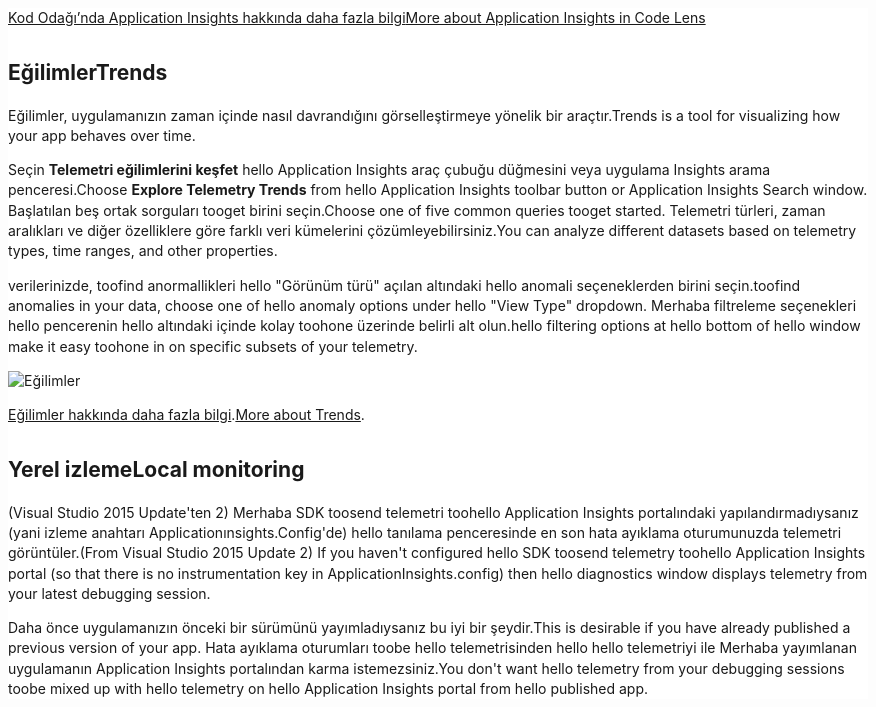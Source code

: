 [<span data-ttu-id="a8d5d-139">Kod Odağı’nda Application Insights hakkında daha fazla bilgi</span><span class="sxs-lookup"><span data-stu-id="a8d5d-139">More about Application Insights in Code Lens</span></span>](app-insights-visual-studio-codelens.md)

## <a name="trends"></a><span data-ttu-id="a8d5d-140">Eğilimler</span><span class="sxs-lookup"><span data-stu-id="a8d5d-140">Trends</span></span>
<span data-ttu-id="a8d5d-141">Eğilimler, uygulamanızın zaman içinde nasıl davrandığını görselleştirmeye yönelik bir araçtır.</span><span class="sxs-lookup"><span data-stu-id="a8d5d-141">Trends is a tool for visualizing how your app behaves over time.</span></span> 

<span data-ttu-id="a8d5d-142">Seçin **Telemetri eğilimlerini keşfet** hello Application Insights araç çubuğu düğmesini veya uygulama Insights arama penceresi.</span><span class="sxs-lookup"><span data-stu-id="a8d5d-142">Choose **Explore Telemetry Trends** from hello Application Insights toolbar button or Application Insights Search window.</span></span> <span data-ttu-id="a8d5d-143">Başlatılan beş ortak sorguları tooget birini seçin.</span><span class="sxs-lookup"><span data-stu-id="a8d5d-143">Choose one of five common queries tooget started.</span></span> <span data-ttu-id="a8d5d-144">Telemetri türleri, zaman aralıkları ve diğer özelliklere göre farklı veri kümelerini çözümleyebilirsiniz.</span><span class="sxs-lookup"><span data-stu-id="a8d5d-144">You can analyze different datasets based on telemetry types, time ranges, and other properties.</span></span> 

<span data-ttu-id="a8d5d-145">verilerinizde, toofind anormallikleri hello "Görünüm türü" açılan altındaki hello anomali seçeneklerden birini seçin.</span><span class="sxs-lookup"><span data-stu-id="a8d5d-145">toofind anomalies in your data, choose one of hello anomaly options under hello "View Type" dropdown.</span></span> <span data-ttu-id="a8d5d-146">Merhaba filtreleme seçenekleri hello pencerenin hello altındaki içinde kolay toohone üzerinde belirli alt olun.</span><span class="sxs-lookup"><span data-stu-id="a8d5d-146">hello filtering options at hello bottom of hello window make it easy toohone in on specific subsets of your telemetry.</span></span>

![Eğilimler](./media/app-insights-visual-studio/51.png)

<span data-ttu-id="a8d5d-148">[Eğilimler hakkında daha fazla bilgi](app-insights-visual-studio-trends.md).</span><span class="sxs-lookup"><span data-stu-id="a8d5d-148">[More about Trends](app-insights-visual-studio-trends.md).</span></span>

## <a name="local-monitoring"></a><span data-ttu-id="a8d5d-149">Yerel izleme</span><span class="sxs-lookup"><span data-stu-id="a8d5d-149">Local monitoring</span></span>
<span data-ttu-id="a8d5d-150">(Visual Studio 2015 Update'ten 2) Merhaba SDK toosend telemetri toohello Application Insights portalındaki yapılandırmadıysanız (yani izleme anahtarı Applicationınsights.Config'de) hello tanılama penceresinde en son hata ayıklama oturumunuzda telemetri görüntüler.</span><span class="sxs-lookup"><span data-stu-id="a8d5d-150">(From Visual Studio 2015 Update 2) If you haven't configured hello SDK toosend telemetry toohello Application Insights portal (so that there is no instrumentation key in ApplicationInsights.config) then hello diagnostics window displays telemetry from your latest debugging session.</span></span> 

<span data-ttu-id="a8d5d-151">Daha önce uygulamanızın önceki bir sürümünü yayımladıysanız bu iyi bir şeydir.</span><span class="sxs-lookup"><span data-stu-id="a8d5d-151">This is desirable if you have already published a previous version of your app.</span></span> <span data-ttu-id="a8d5d-152">Hata ayıklama oturumları toobe hello telemetrisinden hello hello telemetriyi ile Merhaba yayımlanan uygulamanın Application Insights portalından karma istemezsiniz.</span><span class="sxs-lookup"><span data-stu-id="a8d5d-152">You don't want hello telemetry from your debugging sessions toobe mixed up with hello telemetry on hello Application Insights portal from hello published app.</span></span>
